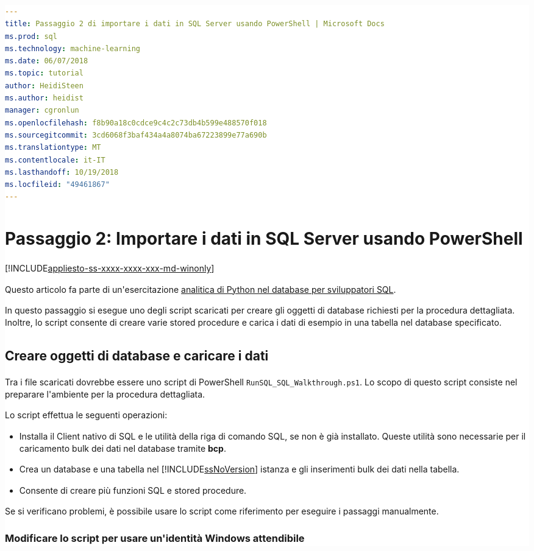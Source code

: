 ```yaml
---
title: Passaggio 2 di importare i dati in SQL Server usando PowerShell | Microsoft Docs
ms.prod: sql
ms.technology: machine-learning
ms.date: 06/07/2018
ms.topic: tutorial
author: HeidiSteen
ms.author: heidist
manager: cgronlun
ms.openlocfilehash: f8b90a18c0cdce9c4c2c73db4b599e488570f018
ms.sourcegitcommit: 3cd6068f3baf434a4a8074ba67223899e77a690b
ms.translationtype: MT
ms.contentlocale: it-IT
ms.lasthandoff: 10/19/2018
ms.locfileid: "49461867"
---
```

# <a name="step-2-import-data-to-sql-server-using-powershell"></a>Passaggio 2: Importare i dati in SQL Server usando PowerShell
[!INCLUDE[appliesto-ss-xxxx-xxxx-xxx-md-winonly](../../includes/appliesto-ss-xxxx-xxxx-xxx-md-winonly.md)]

Questo articolo fa parte di un'esercitazione [analitica di Python nel database per sviluppatori SQL](sqldev-in-database-python-for-sql-developers.md). 

In questo passaggio si esegue uno degli script scaricati per creare gli oggetti di database richiesti per la procedura dettagliata. Inoltre, lo script consente di creare varie stored procedure e carica i dati di esempio in una tabella nel database specificato.

## <a name="create-database-objects-and-load-data"></a>Creare oggetti di database e caricare i dati

Tra i file scaricati dovrebbe essere uno script di PowerShell `RunSQL_SQL_Walkthrough.ps1`. Lo scopo di questo script consiste nel preparare l'ambiente per la procedura dettagliata.

Lo script effettua le seguenti operazioni:

- Installa il Client nativo di SQL e le utilità della riga di comando SQL, se non è già installato. Queste utilità sono necessarie per il caricamento bulk dei dati nel database tramite **bcp**.

- Crea un database e una tabella nel [!INCLUDE[ssNoVersion](../../includes/ssnoversion-md.md)] istanza e gli inserimenti bulk dei dati nella tabella.

- Consente di creare più funzioni SQL e stored procedure.

Se si verificano problemi, è possibile usare lo script come riferimento per eseguire i passaggi manualmente.

### <a name="modify-the-script-to-use-a-trusted-windows-identity"></a>Modificare lo script per usare un'identità Windows attendibile
